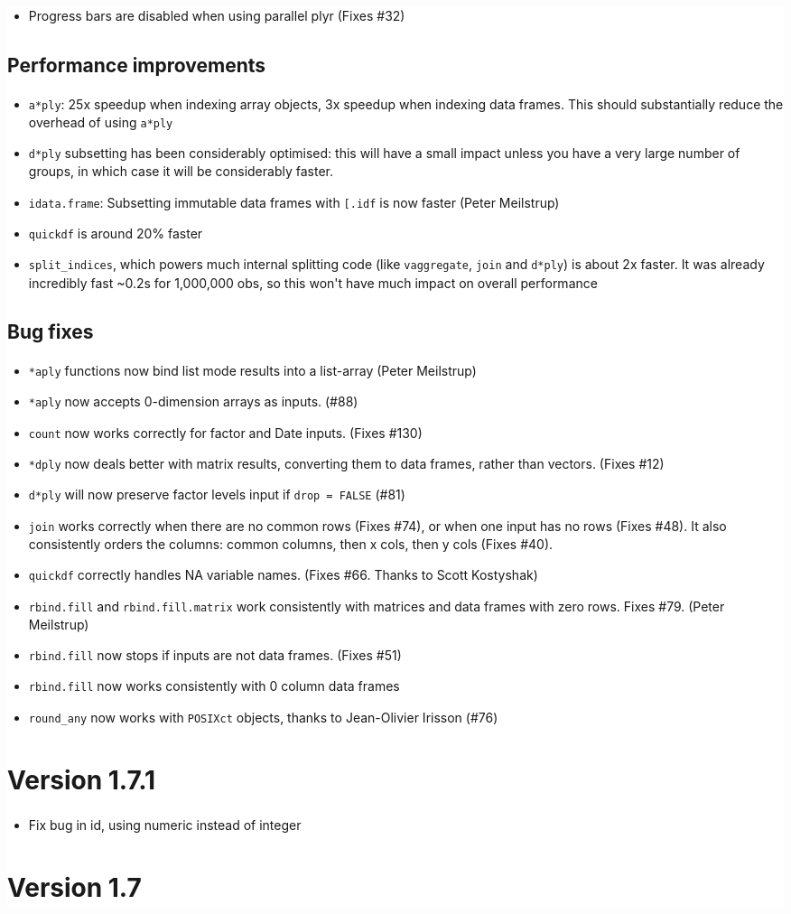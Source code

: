 * Progress bars are disabled when using parallel plyr (Fixes #32)

## Performance improvements

* `a*ply`: 25x speedup when indexing array objects, 3x speedup when indexing
  data frames.  This should substantially reduce the overhead of using `a*ply`

* `d*ply` subsetting has been considerably optimised: this will have a small
  impact unless you have a very large number of groups, in which case it will be
  considerably faster.

* `idata.frame`: Subsetting immutable data frames with `[.idf` is now
  faster (Peter Meilstrup)

* `quickdf` is around 20% faster

* `split_indices`, which powers much internal splitting code (like
  `vaggregate`, `join` and `d*ply`) is about 2x faster.  It was already
  incredibly fast ~0.2s for 1,000,000 obs, so this won't have much impact on
  overall performance

## Bug fixes

* `*aply` functions now bind list mode results into a list-array
   (Peter Meilstrup)

* `*aply` now accepts 0-dimension arrays as inputs. (#88)

* `count` now works correctly for factor and Date inputs. (Fixes #130)

* `*dply` now deals better with matrix results, converting them to data frames,
   rather than vectors. (Fixes #12)

* `d*ply` will now preserve factor levels input if `drop = FALSE` (#81)

* `join` works correctly when there are no common rows (Fixes #74), or when
  one input has no rows (Fixes #48). It also consistently orders the columns:
  common columns, then x cols, then y cols (Fixes #40).

* `quickdf` correctly handles NA variable names. (Fixes #66. Thanks to Scott
  Kostyshak)

* `rbind.fill` and `rbind.fill.matrix` work consistently with matrices and data
  frames with zero rows. Fixes #79. (Peter Meilstrup)

* `rbind.fill` now stops if inputs are not data frames. (Fixes #51)

* `rbind.fill` now works consistently with 0 column data frames

* `round_any` now works with `POSIXct` objects, thanks to Jean-Olivier
   Irisson (#76)

# Version 1.7.1

* Fix bug in id, using numeric instead of integer

# Version 1.7
